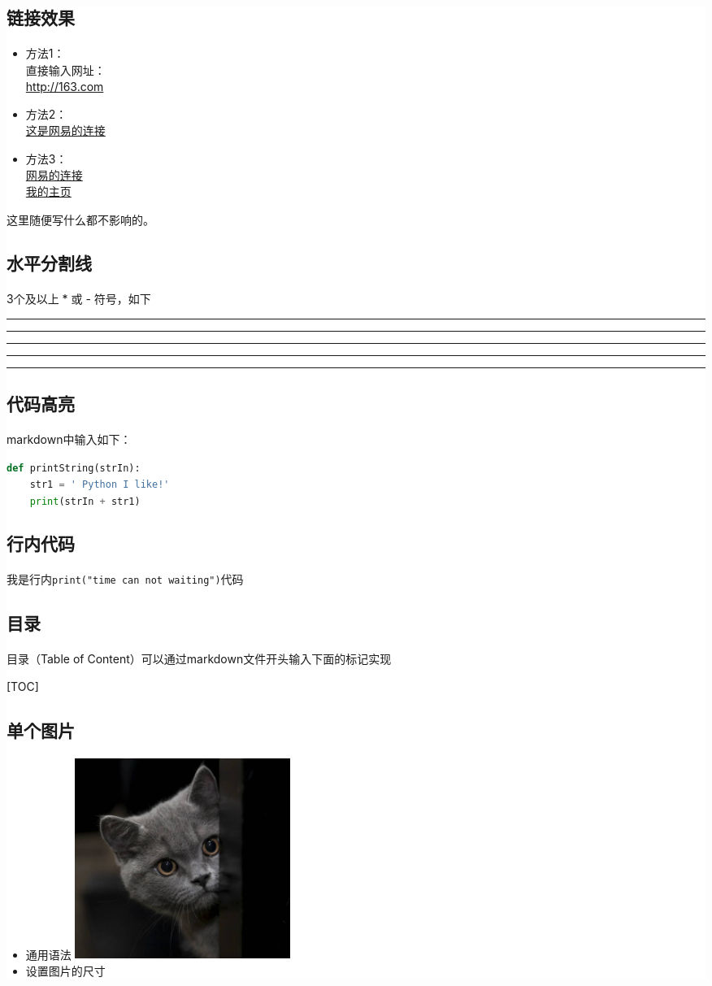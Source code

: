 ## 链接效果
- 方法1：  
直接输入网址：  
http://163.com

- 方法2：  
[这是网易的连接](http://163.com)

- 方法3：  
[网易的连接][1]  
[我的主页][2]  

这里随便写什么都不影响的。

[1]: http://163.com
[2]: http://liyangbit.com


## 水平分割线
3个及以上 * 或 - 符号，如下
***
* * * 
---
- - ----
----------

## 代码高亮
markdown中输入如下：
```python
def printString(strIn):
    str1 = ' Python I like!'
    print(strIn + str1)
```

## 行内代码
我是行内`print("time can not waiting")`代码

## 目录
目录（Table of Content）可以通过markdown文件开头输入下面的标记实现

[TOC]

## 单个图片
- 通用语法
![这里是图片说明](cat.png)
- 设置图片的尺寸

[^1]: http://anything.you.need